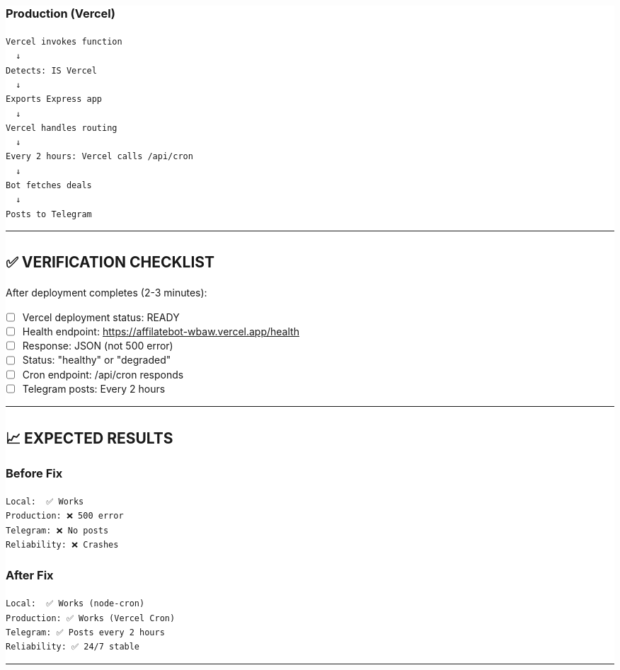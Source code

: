 ### Production (Vercel)
```
Vercel invokes function
  ↓
Detects: IS Vercel
  ↓
Exports Express app
  ↓
Vercel handles routing
  ↓
Every 2 hours: Vercel calls /api/cron
  ↓
Bot fetches deals
  ↓
Posts to Telegram
```

---

## ✅ VERIFICATION CHECKLIST

After deployment completes (2-3 minutes):

- [ ] Vercel deployment status: READY
- [ ] Health endpoint: https://affilatebot-wbaw.vercel.app/health
- [ ] Response: JSON (not 500 error)
- [ ] Status: "healthy" or "degraded"
- [ ] Cron endpoint: /api/cron responds
- [ ] Telegram posts: Every 2 hours

---

## 📈 EXPECTED RESULTS

### Before Fix
```
Local:  ✅ Works
Production: ❌ 500 error
Telegram: ❌ No posts
Reliability: ❌ Crashes
```

### After Fix
```
Local:  ✅ Works (node-cron)
Production: ✅ Works (Vercel Cron)
Telegram: ✅ Posts every 2 hours
Reliability: ✅ 24/7 stable
```

---

